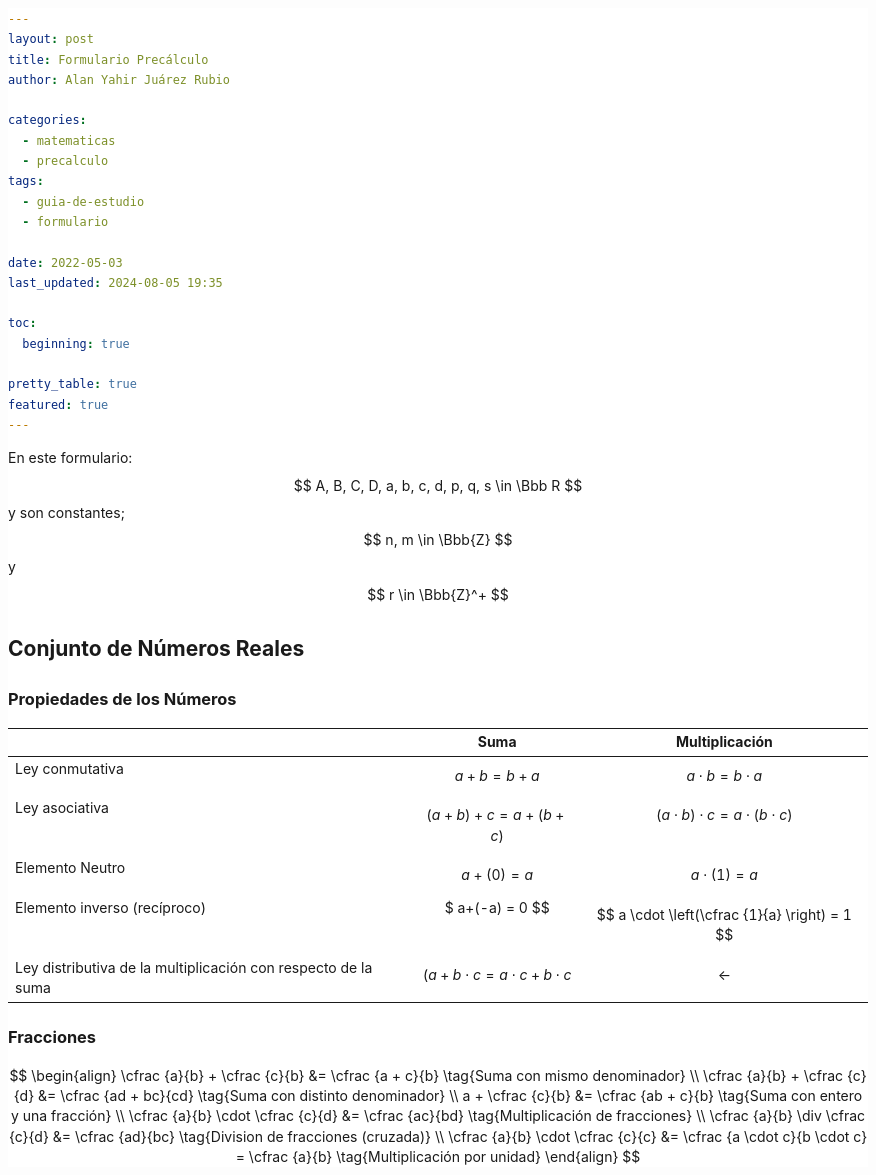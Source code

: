 ```yaml
---
layout: post
title: Formulario Precálculo
author: Alan Yahir Juárez Rubio

categories:
  - matematicas
  - precalculo
tags:
  - guia-de-estudio
  - formulario

date: 2022-05-03
last_updated: 2024-08-05 19:35

toc:
  beginning: true

pretty_table: true
featured: true
---
```


En este formulario: $$ A, B, C, D, a, b, c, d, p, q, s \in \Bbb R $$ y son
constantes; $$ n, m \in \Bbb{Z} $$ y $$ r \in \Bbb{Z}^+ $$

## Conjunto de Números Reales

### Propiedades de los Números

|                                                               |                   Suma                   |                 Multiplicación                 |
| ------------------------------------------------------------- | :--------------------------------------: | :--------------------------------------------: |
| Ley conmutativa                                               |             $$ a+b = b+a $$              |          $$ a \cdot b = b \cdot a $$           |
| Ley asociativa                                                |         $$ (a+b)+c = a+(b+c) $$          | $$ (a \cdot b) \cdot c = a \cdot(b \cdot c) $$ |
| Elemento Neutro                                               |             $$ a+(0) = a $$              |             $$ a \cdot (1) = a $$              |
| Elemento inverso (recíproco)                                  |             $ a+(-a) = 0 $$              | $$ a \cdot \left(\cfrac {1}{a} \right) = 1 $$  |
| Ley distributiva de la multiplicación con respecto de la suma | $$ (a+b \cdot c = a \cdot c+b \cdot c $$ |                $$ \leftarrow $$                 |

### Fracciones

$$
\begin{align}
  \cfrac {a}{b}   +   \cfrac {c}{b} &= \cfrac {a  +  c}{b}  \tag{Suma con mismo
denominador} \\
  \cfrac {a}{b}   +   \cfrac {c}{d} &= \cfrac {ad + bc}{cd} \tag{Suma con
distinto denominador} \\
  a               +   \cfrac {c}{b} &= \cfrac {ab +  c}{b}  \tag{Suma con
entero y una fracción} \\
  \cfrac {a}{b} \cdot \cfrac {c}{d} &= \cfrac {ac}{bd}      \tag{Multiplicación
de fracciones} \\
  \cfrac {a}{b} \div  \cfrac {c}{d} &= \cfrac {ad}{bc}      \tag{Division de
fracciones (cruzada)} \\
  \cfrac {a}{b} \cdot \cfrac {c}{c} &= \cfrac {a \cdot c}{b \cdot c}
    = \cfrac {a}{b}                                         \tag{Multiplicación
por unidad}
\end{align}
$$

